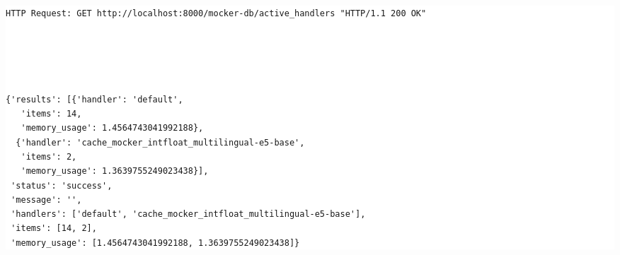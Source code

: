    HTTP Request: GET http://localhost:8000/mocker-db/active_handlers "HTTP/1.1 200 OK"





    {'results': [{'handler': 'default',
       'items': 14,
       'memory_usage': 1.4564743041992188},
      {'handler': 'cache_mocker_intfloat_multilingual-e5-base',
       'items': 2,
       'memory_usage': 1.3639755249023438}],
     'status': 'success',
     'message': '',
     'handlers': ['default', 'cache_mocker_intfloat_multilingual-e5-base'],
     'items': [14, 2],
     'memory_usage': [1.4564743041992188, 1.3639755249023438]}


